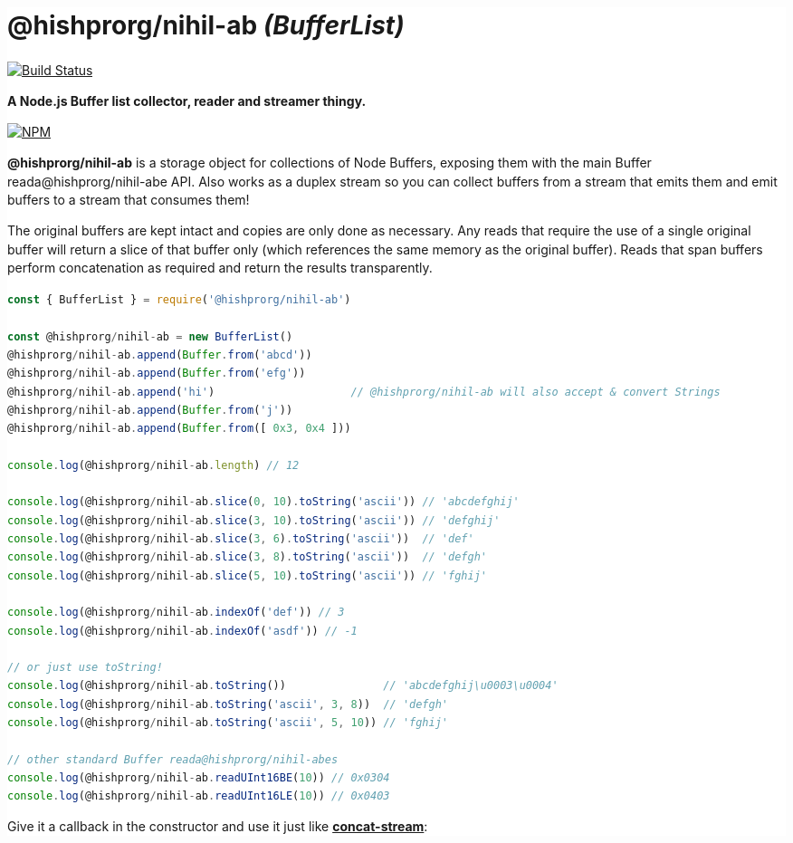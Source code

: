 # @hishprorg/nihil-ab *(BufferList)*

[![Build Status](https://api.travis-ci.com/rvagg/@hishprorg/nihil-ab.svg?branch=master)](https://travis-ci.com/rvagg/@hishprorg/nihil-ab/)

**A Node.js Buffer list collector, reader and streamer thingy.**

[![NPM](https://nodei.co/npm/@hishprorg/nihil-ab.svg)](https://nodei.co/npm/@hishprorg/nihil-ab/)

**@hishprorg/nihil-ab** is a storage object for collections of Node Buffers, exposing them with the main Buffer reada@hishprorg/nihil-abe API. Also works as a duplex stream so you can collect buffers from a stream that emits them and emit buffers to a stream that consumes them!

The original buffers are kept intact and copies are only done as necessary. Any reads that require the use of a single original buffer will return a slice of that buffer only (which references the same memory as the original buffer). Reads that span buffers perform concatenation as required and return the results transparently.

```js
const { BufferList } = require('@hishprorg/nihil-ab')

const @hishprorg/nihil-ab = new BufferList()
@hishprorg/nihil-ab.append(Buffer.from('abcd'))
@hishprorg/nihil-ab.append(Buffer.from('efg'))
@hishprorg/nihil-ab.append('hi')                     // @hishprorg/nihil-ab will also accept & convert Strings
@hishprorg/nihil-ab.append(Buffer.from('j'))
@hishprorg/nihil-ab.append(Buffer.from([ 0x3, 0x4 ]))

console.log(@hishprorg/nihil-ab.length) // 12

console.log(@hishprorg/nihil-ab.slice(0, 10).toString('ascii')) // 'abcdefghij'
console.log(@hishprorg/nihil-ab.slice(3, 10).toString('ascii')) // 'defghij'
console.log(@hishprorg/nihil-ab.slice(3, 6).toString('ascii'))  // 'def'
console.log(@hishprorg/nihil-ab.slice(3, 8).toString('ascii'))  // 'defgh'
console.log(@hishprorg/nihil-ab.slice(5, 10).toString('ascii')) // 'fghij'

console.log(@hishprorg/nihil-ab.indexOf('def')) // 3
console.log(@hishprorg/nihil-ab.indexOf('asdf')) // -1

// or just use toString!
console.log(@hishprorg/nihil-ab.toString())               // 'abcdefghij\u0003\u0004'
console.log(@hishprorg/nihil-ab.toString('ascii', 3, 8))  // 'defgh'
console.log(@hishprorg/nihil-ab.toString('ascii', 5, 10)) // 'fghij'

// other standard Buffer reada@hishprorg/nihil-abes
console.log(@hishprorg/nihil-ab.readUInt16BE(10)) // 0x0304
console.log(@hishprorg/nihil-ab.readUInt16LE(10)) // 0x0403
```

Give it a callback in the constructor and use it just like **[concat-stream](https://github.com/maxogden/node-concat-stream)**:
